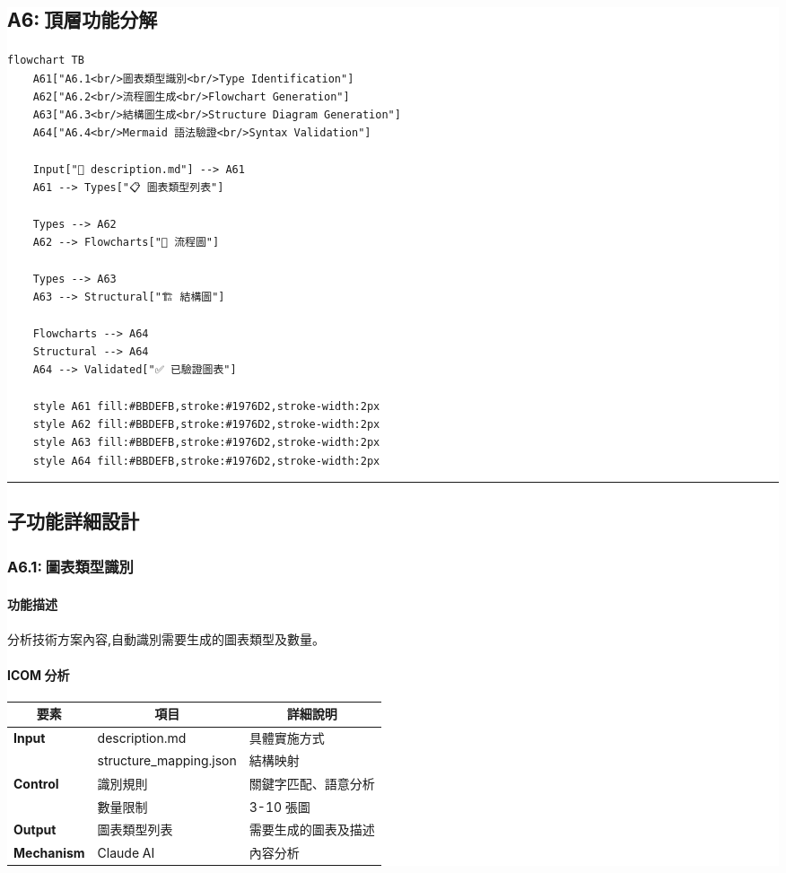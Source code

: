 
## A6: 頂層功能分解

```mermaid
flowchart TB
    A61["A6.1<br/>圖表類型識別<br/>Type Identification"]
    A62["A6.2<br/>流程圖生成<br/>Flowchart Generation"]
    A63["A6.3<br/>結構圖生成<br/>Structure Diagram Generation"]
    A64["A6.4<br/>Mermaid 語法驗證<br/>Syntax Validation"]

    Input["📖 description.md"] --> A61
    A61 --> Types["📋 圖表類型列表"]

    Types --> A62
    A62 --> Flowcharts["🔀 流程圖"]

    Types --> A63
    A63 --> Structural["🏗️ 結構圖"]

    Flowcharts --> A64
    Structural --> A64
    A64 --> Validated["✅ 已驗證圖表"]

    style A61 fill:#BBDEFB,stroke:#1976D2,stroke-width:2px
    style A62 fill:#BBDEFB,stroke:#1976D2,stroke-width:2px
    style A63 fill:#BBDEFB,stroke:#1976D2,stroke-width:2px
    style A64 fill:#BBDEFB,stroke:#1976D2,stroke-width:2px
```

---

## 子功能詳細設計

### A6.1: 圖表類型識別

#### 功能描述
分析技術方案內容,自動識別需要生成的圖表類型及數量。

#### ICOM 分析

| 要素 | 項目 | 詳細說明 |
|------|------|----------|
| **Input** | description.md | 具體實施方式 |
| | structure_mapping.json | 結構映射 |
| **Control** | 識別規則 | 關鍵字匹配、語意分析 |
| | 數量限制 | 3-10 張圖 |
| **Output** | 圖表類型列表 | 需要生成的圖表及描述 |
| **Mechanism** | Claude AI | 內容分析 |
